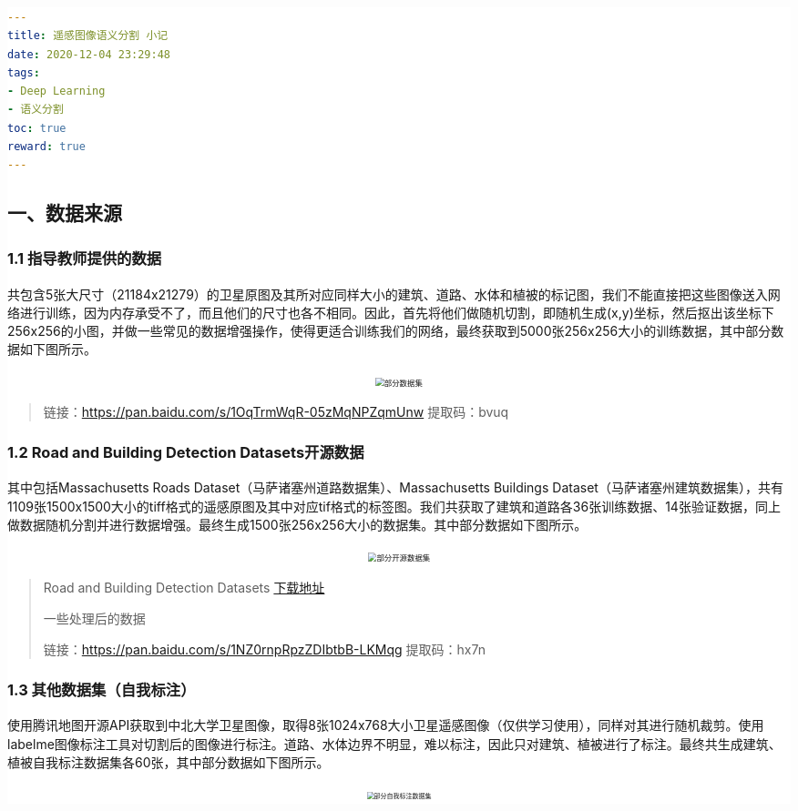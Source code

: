 ```yaml
---
title: 遥感图像语义分割 小记
date: 2020-12-04 23:29:48
tags:
- Deep Learning
- 语义分割
toc: true
reward: true
---
```


## 一、数据来源

### 1.1 指导教师提供的数据

共包含5张大尺寸（21184x21279）的卫星原图及其所对应同样大小的建筑、道路、水体和植被的标记图，我们不能直接把这些图像送入网络进行训练，因为内存承受不了，而且他们的尺寸也各不相同。因此，首先将他们做随机切割，即随机生成(x,y)坐标，然后抠出该坐标下256x256的小图，并做一些常见的数据增强操作，使得更适合训练我们的网络，最终获取到5000张256x256大小的训练数据，其中部分数据如下图所示。

<div align=center>
<img src="dataset_1.png" alt="部分数据集" style="zoom:60%;"/>
</div>

>链接：https://pan.baidu.com/s/1OqTrmWqR-05zMqNPZqmUnw 提取码：bvuq

### 1.2 Road and Building Detection Datasets开源数据

其中包括Massachusetts Roads Dataset（马萨诸塞州道路数据集）、Massachusetts Buildings Dataset（马萨诸塞州建筑数据集），共有1109张1500x1500大小的tiff格式的遥感原图及其中对应tif格式的标签图。我们共获取了建筑和道路各36张训练数据、14张验证数据，同上做数据随机分割并进行数据增强。最终生成1500张256x256大小的数据集。其中部分数据如下图所示。

<div align=center>
<img src="dataset_2.png" alt="部分开源数据集" style="zoom:60%;"/>
</div>

> Road and Building Detection Datasets [下载地址](https://www.cs.toronto.edu/~vmnih/data/)
>
> 一些处理后的数据
>
> 链接：https://pan.baidu.com/s/1NZ0rnpRpzZDIbtbB-LKMqg 提取码：hx7n 



### 1.3 其他数据集（自我标注）

使用腾讯地图开源API获取到中北大学卫星图像，取得8张1024x768大小卫星遥感图像（仅供学习使用），同样对其进行随机裁剪。使用labelme图像标注工具对切割后的图像进行标注。道路、水体边界不明显，难以标注，因此只对建筑、植被进行了标注。最终共生成建筑、植被自我标注数据集各60张，其中部分数据如下图所示。

<div align=center>
<img src="dataset_3.png" alt="部分自我标注数据集" style="zoom:50%;"/>
</div>
